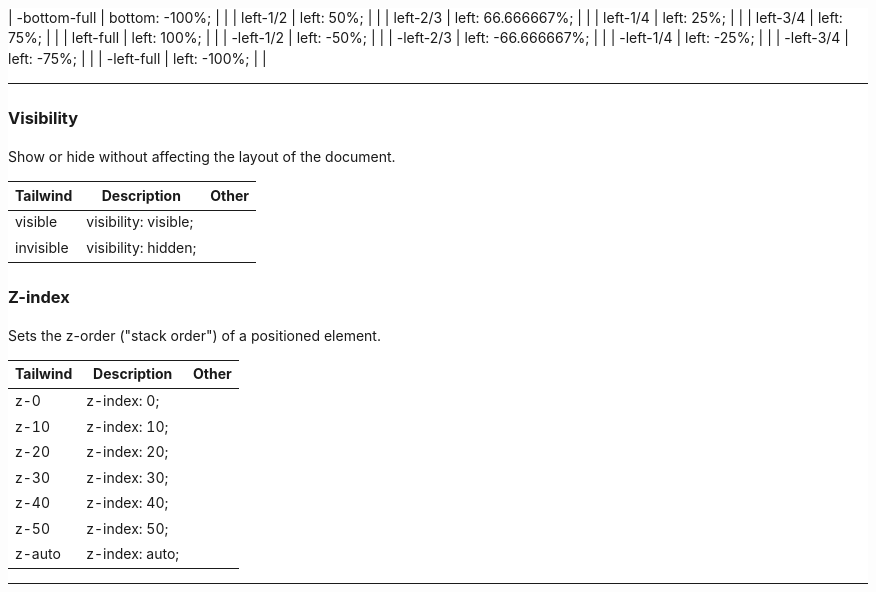 | -bottom-full  | bottom: -100%;                                                                |       |
| left-1/2      | left: 50%;                                                                    |       |
| left-2/3      | left: 66.666667%;                                                             |       |
| left-1/4      | left: 25%;                                                                    |       |
| left-3/4      | left: 75%;                                                                    |       |
| left-full     | left: 100%;                                                                   |       |
| -left-1/2     | left: -50%;                                                                   |       |
| -left-2/3     | left: -66.666667%;                                                            |       |
| -left-1/4     | left: -25%;                                                                   |       |
| -left-3/4     | left: -75%;                                                                   |       |
| -left-full    | left: -100%;                                                                  |       |


---










### Visibility
Show or hide without affecting the layout of the document.

| Tailwind  | Description          | Other |
| --------- | -------------------- | ----- |
| visible   | visibility: visible; |       |
| invisible | visibility: hidden;  |       |


### Z-index
Sets the z-order ("stack order") of a positioned element.

| Tailwind | Description    | Other |
| -------- | -------------- | ----- |
| z-0      | z-index: 0;    |       |
| z-10     | z-index: 10;   |       |
| z-20     | z-index: 20;   |       |
| z-30     | z-index: 30;   |       |
| z-40     | z-index: 40;   |       |
| z-50     | z-index: 50;   |       |
| z-auto   | z-index: auto; |       |

---